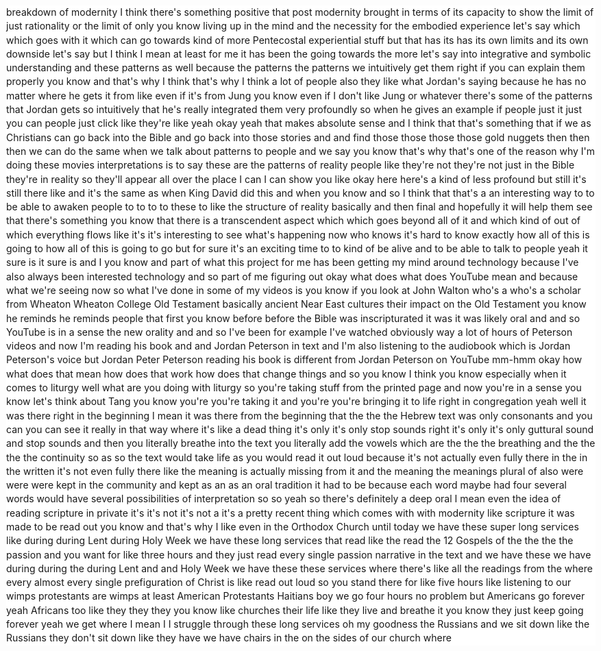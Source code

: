 breakdown of modernity I think there's something positive that post modernity brought in terms of its capacity to show the limit of just rationality or the limit of only you know living up in the mind and the necessity for the embodied experience let's say which which goes with it which can go towards kind of more Pentecostal experiential stuff but that has its has its own limits and its own downside let's say but I think I mean at least for me it has been the going towards the more let's say into integrative and symbolic understanding and these patterns as well because the patterns the patterns we intuitively get them right if you can explain them properly you know and that's why I think that's why I think a lot of people also they like what Jordan's saying because he has no matter where he gets it from like even if it's from Jung you know even if I don't like Jung or whatever there's some of the patterns that Jordan gets so intuitively that he's really integrated them very profoundly so when he gives an example if people just it just you can people just click like they're like yeah okay yeah that makes absolute sense and I think that that's something that if we as Christians can go back into the Bible and go back into those stories and and find those those those those gold nuggets then then then we can do the same when we talk about patterns to people and we say you know that's why that's one of the reason why I'm doing these movies interpretations is to say these are the patterns of reality people like they're not they're not just in the Bible they're in reality so they'll appear all over the place I can I can show you like okay here here's a kind of less profound but still it's still there like and it's the same as when King David did this and when you know and so I think that that's a an interesting way to to be able to awaken people to to to to these to like the structure of reality basically and then final and hopefully it will help them see that there's something you know that there is a transcendent aspect which which goes beyond all of it and which kind of out of which everything flows like it's it's interesting to see what's happening now who knows it's hard to know exactly how all of this is going to how all of this is going to go but for sure it's an exciting time to to kind of be alive and to be able to talk to people yeah it sure is it sure is and I you know and part of what this project for me has been getting my mind around technology because I've also always been interested technology and so part of me figuring out okay what does what does YouTube mean and because what we're seeing now so what I've done in some of my videos is you know if you look at John Walton who's a who's a scholar from Wheaton Wheaton College Old Testament basically ancient Near East cultures their impact on the Old Testament you know he reminds he reminds people that first you know before before the Bible was inscripturated it was it was likely oral and and so YouTube is in a sense the new orality and and so I've been for example I've watched obviously way a lot of hours of Peterson videos and now I'm reading his book and and Jordan Peterson in text and I'm also listening to the audiobook which is Jordan Peterson's voice but Jordan Peter Peterson reading his book is different from Jordan Peterson on YouTube mm-hmm okay how what does that mean how does that work how does that change things and so you know I think you know especially when it comes to liturgy well what are you doing with liturgy so you're taking stuff from the printed page and now you're in a sense you know let's think about Tang you know you're you're taking it and you're you're bringing it to life right in congregation yeah well it was there right in the beginning I mean it was there from the beginning that the the the Hebrew text was only consonants and you can you can see it really in that way where it's like a dead thing it's only it's only stop sounds right it's only it's only guttural sound and stop sounds and then you literally breathe into the text you literally add the vowels which are the the the breathing and the the the the continuity so as so the text would take life as you would read it out loud because it's not actually even fully there in the in the written it's not even fully there like the meaning is actually missing from it and the meaning the meanings plural of also were were were kept in the community and kept as an as an oral tradition it had to be because each word maybe had four several words would have several possibilities of interpretation so so yeah so there's definitely a deep oral I mean even the idea of reading scripture in private it's it's not it's not a it's a pretty recent thing which comes with with modernity like scripture it was made to be read out you know and that's why I like even in the Orthodox Church until today we have these super long services like during during Lent during Holy Week we have these long services that read like the read the 12 Gospels of the the the the passion and you want for like three hours and they just read every single passion narrative in the text and we have these we have during during the during Lent and and Holy Week we have these these services where there's like all the readings from the where every almost every single prefiguration of Christ is like read out loud so you stand there for like five hours like listening to our wimps protestants are wimps at least American Protestants Haitians boy we go four hours no problem but Americans go forever yeah Africans too like they they they you know like churches their life like they live and breathe it you know they just keep going forever yeah we get where I mean I I struggle through these long services oh my goodness the Russians and we sit down like the Russians they don't sit down like they have we have chairs in the on the sides of our church where